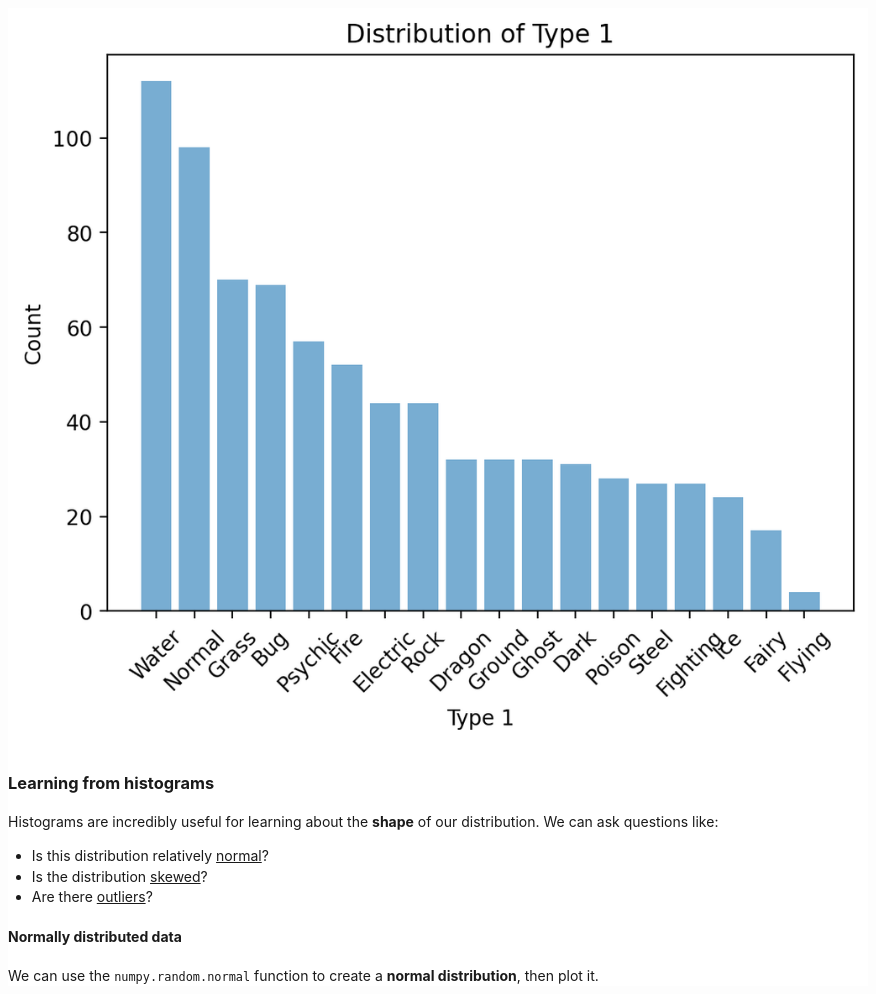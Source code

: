     
![png](Exercise5_files/Exercise5_30_0.png)
    


### Learning from histograms

Histograms are incredibly useful for learning about the **shape** of our distribution. We can ask questions like:

- Is this distribution relatively [normal](https://en.wikipedia.org/wiki/Normal_distribution)?
- Is the distribution [skewed](https://en.wikipedia.org/wiki/Skewness)?
- Are there [outliers](https://en.wikipedia.org/wiki/Outlier)?

#### Normally distributed data

We can use the `numpy.random.normal` function to create a **normal distribution**, then plot it.
